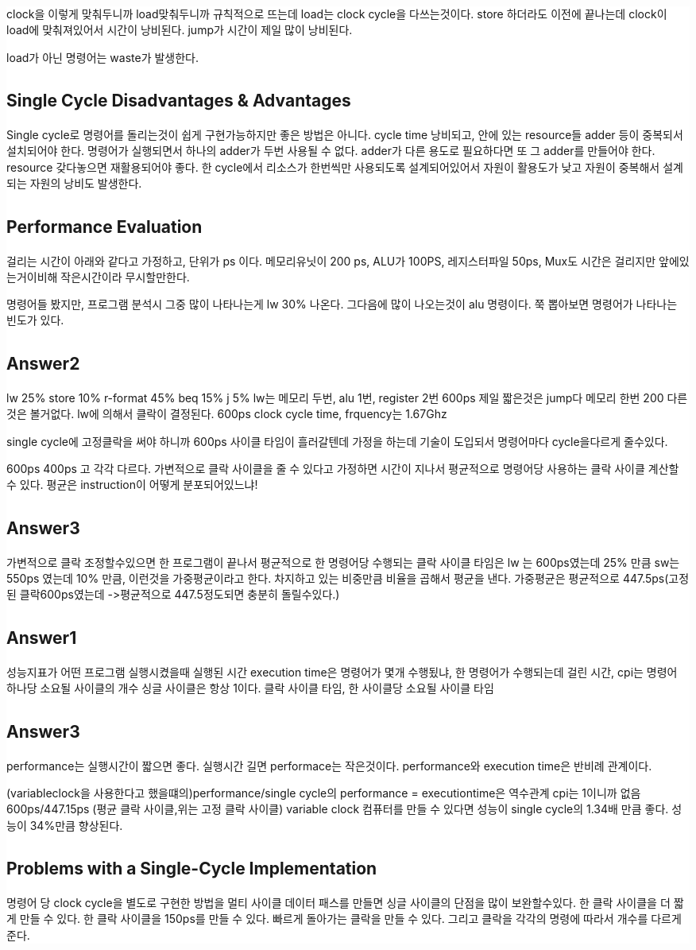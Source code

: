 clock을 이렇게 맞춰두니까 load맞춰두니까 규칙적으로 뜨는데 load는 clock cycle을 다쓰는것이다.
store 하더라도 이전에 끝나는데 clock이 load에 맞춰져있어서 시간이 낭비된다. jump가 시간이 제일 많이 낭비된다.

load가 아닌 명령어는 waste가 발생한다.

## Single Cycle Disadvantages & Advantages
Single cycle로 명령어를 돌리는것이 쉽게 구현가능하지만 좋은 방법은 아니다. cycle time 낭비되고, 안에 있는 resource들 adder 등이 중복되서 설치되어야 한다. 명령어가 실행되면서 하나의 adder가 두번 사용될 수 없다. adder가 다른 용도로 필요하다면 또 그 adder를 만들어야 한다.
resource 갖다놓으면 재활용되어야 좋다.
한 cycle에서 리소스가 한번씩만 사용되도록 설계되어있어서 자원이 활용도가 낮고 자원이 중복해서 설계되는 자원의 낭비도 발생한다.

## Performance Evaluation
걸리는 시간이 아래와 같다고 가정하고, 단위가 ps 이다. 메모리유닛이 200 ps, ALU가 100PS, 레지스터파일 50ps, Mux도 시간은 걸리지만 앞에있는거이비해 작은시간이라 무시할만한다.

명령어들 봤지만, 프로그램 분석시 그중 많이 나타나는게 lw 30% 나온다. 그다음에 많이 나오는것이 alu 명령이다. 쭉 뽑아보면 명령어가 나타나는 빈도가 있다.

## Answer2
lw 25% store 10% r-format 45% beq 15% j 5%
lw는 메모리 두번, alu 1번, register 2번 600ps 
제일 짧은것은 jump다 메모리 한번 200
다른것은 볼거없다. lw에 의해서 클락이 결정된다. 600ps clock cycle time, frquency는 1.67Ghz 

single cycle에 고정클락을 써야 하니까 600ps 사이클 타임이 흘러갈텐데 가정을 하는데 기술이 도입되서 명령어마다 cycle을다르게 줄수있다. 

600ps 400ps 고 각각 다르다. 가변적으로 클락 사이클을 줄 수 있다고 가정하면 시간이 지나서 평균적으로 명령어당 사용하는 클락 사이클 계산할 수 있다. 평균은 instruction이 어떻게 분포되어있느냐!
## Answer3
가변적으로 클락 조정할수있으면 한 프로그램이 끝나서 평균적으로 한 명령어당 수행되는 클락 사이클 타임은 
lw 는 600ps였는데 25% 만큼
sw는 550ps 였는데 10% 만큼, 이런것을 가중평균이라고 한다.
차지하고 있는 비중만큼 비율을 곱해서 평균을 낸다.
가중평균은 평균적으로 447.5ps(고정된 클락600ps였는데 ->평균적으로 447.5정도되면 충분히 돌릴수있다.)

## Answer1
성능지표가 어떤 프로그램 실행시켰을때 실행된 시간 execution time은 명령어가 몇개 수행됬냐, 한 명령어가 수행되는데 걸린 시간, cpi는 명령어 하나당 소요될 사이클의 개수 싱글 사이클은 항상 1이다.
클락 사이클 타임, 한 사이클당 소요될 사이클 타임

## Answer3
performance는 실행시간이 짧으면 좋다. 실행시간 길면 performace는 작은것이다. performance와 execution time은 반비례 관계이다. 

(variableclock을 사용한다고 했을떄의)performance/single cycle의 performance 
= executiontime은 역수관계
cpi는 1이니까 없음
600ps/447.15ps (평균 클락 사이클,위는 고정 클락 사이클)
variable clock 컴퓨터를 만들 수 있다면 성능이 single cycle의 1.34배 만큼 좋다. 성능이 34%만큼 향상된다.

## Problems with a Single-Cycle Implementation
명령어 당 clock cycle을 별도로 구현한 방법을 멀티 사이클 데이터 패스를 만들면 싱글 사이클의 단점을 많이 보완할수있다. 한 클락 사이클을 더 짧게 만들 수 있다. 한 클락 사이클을 150ps를 만들 수 있다. 빠르게 돌아가는 클락을 만들 수 있다. 그리고 클락을 각각의 명령에 따라서 개수를 다르게 준다. 
